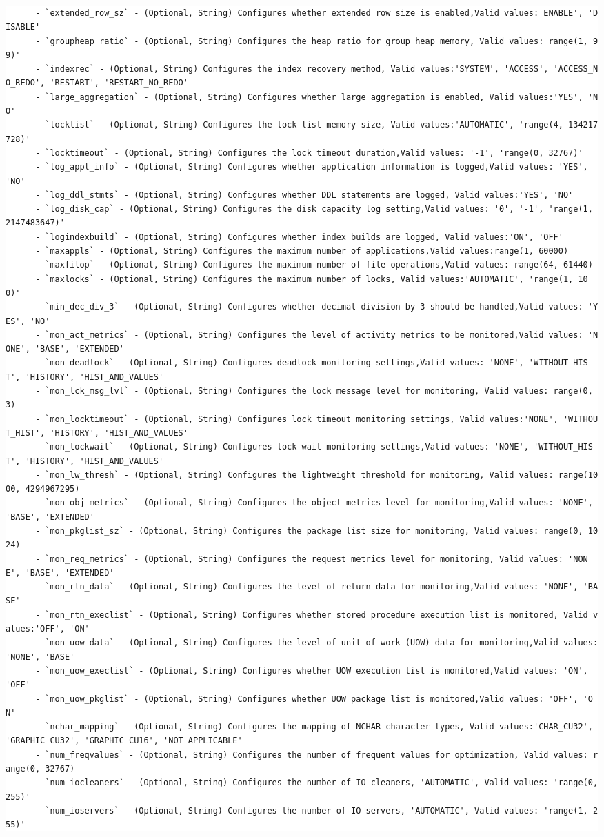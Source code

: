           - `extended_row_sz` - (Optional, String) Configures whether extended row size is enabled,Valid values: ENABLE', 'DISABLE'
          - `groupheap_ratio` - (Optional, String) Configures the heap ratio for group heap memory, Valid values: range(1, 99)'
          - `indexrec` - (Optional, String) Configures the index recovery method, Valid values:'SYSTEM', 'ACCESS', 'ACCESS_NO_REDO', 'RESTART', 'RESTART_NO_REDO'
          - `large_aggregation` - (Optional, String) Configures whether large aggregation is enabled, Valid values:'YES', 'NO'
          - `locklist` - (Optional, String) Configures the lock list memory size, Valid values:'AUTOMATIC', 'range(4, 134217728)'
          - `locktimeout` - (Optional, String) Configures the lock timeout duration,Valid values: '-1', 'range(0, 32767)'
          - `log_appl_info` - (Optional, String) Configures whether application information is logged,Valid values: 'YES', 'NO'
          - `log_ddl_stmts` - (Optional, String) Configures whether DDL statements are logged, Valid values:'YES', 'NO'
          - `log_disk_cap` - (Optional, String) Configures the disk capacity log setting,Valid values: '0', '-1', 'range(1, 2147483647)'
          - `logindexbuild` - (Optional, String) Configures whether index builds are logged, Valid values:'ON', 'OFF'
          - `maxappls` - (Optional, String) Configures the maximum number of applications,Valid values:range(1, 60000)
          - `maxfilop` - (Optional, String) Configures the maximum number of file operations,Valid values: range(64, 61440)
          - `maxlocks` - (Optional, String) Configures the maximum number of locks, Valid values:'AUTOMATIC', 'range(1, 100)'
          - `min_dec_div_3` - (Optional, String) Configures whether decimal division by 3 should be handled,Valid values: 'YES', 'NO'
          - `mon_act_metrics` - (Optional, String) Configures the level of activity metrics to be monitored,Valid values: 'NONE', 'BASE', 'EXTENDED'
          - `mon_deadlock` - (Optional, String) Configures deadlock monitoring settings,Valid values: 'NONE', 'WITHOUT_HIST', 'HISTORY', 'HIST_AND_VALUES'
          - `mon_lck_msg_lvl` - (Optional, String) Configures the lock message level for monitoring, Valid values: range(0, 3)
          - `mon_locktimeout` - (Optional, String) Configures lock timeout monitoring settings, Valid values:'NONE', 'WITHOUT_HIST', 'HISTORY', 'HIST_AND_VALUES'
          - `mon_lockwait` - (Optional, String) Configures lock wait monitoring settings,Valid values: 'NONE', 'WITHOUT_HIST', 'HISTORY', 'HIST_AND_VALUES'
          - `mon_lw_thresh` - (Optional, String) Configures the lightweight threshold for monitoring, Valid values: range(1000, 4294967295)
          - `mon_obj_metrics` - (Optional, String) Configures the object metrics level for monitoring,Valid values: 'NONE', 'BASE', 'EXTENDED'
          - `mon_pkglist_sz` - (Optional, String) Configures the package list size for monitoring, Valid values: range(0, 1024)
          - `mon_req_metrics` - (Optional, String) Configures the request metrics level for monitoring, Valid values: 'NONE', 'BASE', 'EXTENDED'
          - `mon_rtn_data` - (Optional, String) Configures the level of return data for monitoring,Valid values: 'NONE', 'BASE'
          - `mon_rtn_execlist` - (Optional, String) Configures whether stored procedure execution list is monitored, Valid values:'OFF', 'ON'
          - `mon_uow_data` - (Optional, String) Configures the level of unit of work (UOW) data for monitoring,Valid values: 'NONE', 'BASE'
          - `mon_uow_execlist` - (Optional, String) Configures whether UOW execution list is monitored,Valid values: 'ON', 'OFF'
          - `mon_uow_pkglist` - (Optional, String) Configures whether UOW package list is monitored,Valid values: 'OFF', 'ON'
          - `nchar_mapping` - (Optional, String) Configures the mapping of NCHAR character types, Valid values:'CHAR_CU32', 'GRAPHIC_CU32', 'GRAPHIC_CU16', 'NOT APPLICABLE'
          - `num_freqvalues` - (Optional, String) Configures the number of frequent values for optimization, Valid values: range(0, 32767)
          - `num_iocleaners` - (Optional, String) Configures the number of IO cleaners, 'AUTOMATIC', Valid values: 'range(0, 255)'
          - `num_ioservers` - (Optional, String) Configures the number of IO servers, 'AUTOMATIC', Valid values: 'range(1, 255)'